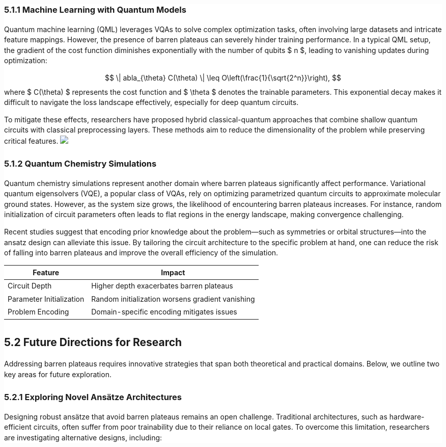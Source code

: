 ### 5.1.1 Machine Learning with Quantum Models

Quantum machine learning (QML) leverages VQAs to solve complex optimization tasks, often involving large datasets and intricate feature mappings. However, the presence of barren plateaus can severely hinder training performance. In a typical QML setup, the gradient of the cost function diminishes exponentially with the number of qubits $ n $, leading to vanishing updates during optimization:

$$
\| 
abla_{\theta} C(\theta) \| \leq O\left(\frac{1}{\sqrt{2^n}}\right),
$$
where $ C(\theta) $ represents the cost function and $ \theta $ denotes the trainable parameters. This exponential decay makes it difficult to navigate the loss landscape effectively, especially for deep quantum circuits.

To mitigate these effects, researchers have proposed hybrid classical-quantum approaches that combine shallow quantum circuits with classical preprocessing layers. These methods aim to reduce the dimensionality of the problem while preserving critical features. ![](placeholder_for_figure)

### 5.1.2 Quantum Chemistry Simulations

Quantum chemistry simulations represent another domain where barren plateaus significantly affect performance. Variational quantum eigensolvers (VQE), a popular class of VQAs, rely on optimizing parametrized quantum circuits to approximate molecular ground states. However, as the system size grows, the likelihood of encountering barren plateaus increases. For instance, random initialization of circuit parameters often leads to flat regions in the energy landscape, making convergence challenging.

Recent studies suggest that encoding prior knowledge about the problem—such as symmetries or orbital structures—into the ansatz design can alleviate this issue. By tailoring the circuit architecture to the specific problem at hand, one can reduce the risk of falling into barren plateaus and improve the overall efficiency of the simulation.

| Feature | Impact |
|---------|--------|
| Circuit Depth | Higher depth exacerbates barren plateaus |
| Parameter Initialization | Random initialization worsens gradient vanishing |
| Problem Encoding | Domain-specific encoding mitigates issues |

## 5.2 Future Directions for Research

Addressing barren plateaus requires innovative strategies that span both theoretical and practical domains. Below, we outline two key areas for future exploration.

### 5.2.1 Exploring Novel Ansätze Architectures

Designing robust ansätze that avoid barren plateaus remains an open challenge. Traditional architectures, such as hardware-efficient circuits, often suffer from poor trainability due to their reliance on local gates. To overcome this limitation, researchers are investigating alternative designs, including:
